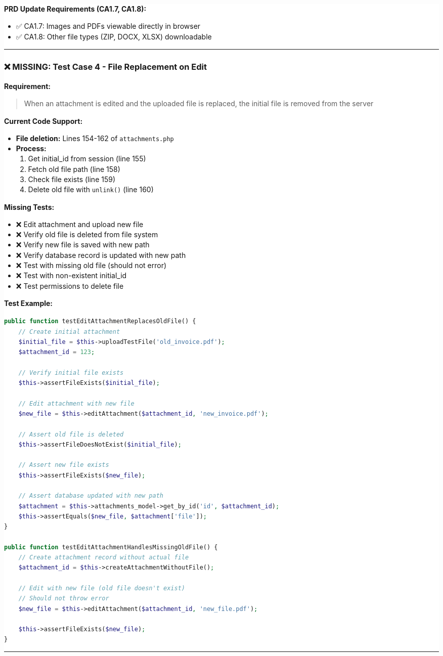 **PRD Update Requirements (CA1.7, CA1.8):**
- ✅ CA1.7: Images and PDFs viewable directly in browser
- ✅ CA1.8: Other file types (ZIP, DOCX, XLSX) downloadable

---

### ❌ MISSING: Test Case 4 - File Replacement on Edit

**Requirement:**
> When an attachment is edited and the uploaded file is replaced, the initial file is removed from the server

**Current Code Support:**
- **File deletion:** Lines 154-162 of `attachments.php`
- **Process:**
  1. Get initial_id from session (line 155)
  2. Fetch old file path (line 158)
  3. Check file exists (line 159)
  4. Delete old file with `unlink()` (line 160)

**Missing Tests:**
- ❌ Edit attachment and upload new file
- ❌ Verify old file is deleted from file system
- ❌ Verify new file is saved with new path
- ❌ Verify database record is updated with new path
- ❌ Test with missing old file (should not error)
- ❌ Test with non-existent initial_id
- ❌ Test permissions to delete file

**Test Example:**
```php
public function testEditAttachmentReplacesOldFile() {
    // Create initial attachment
    $initial_file = $this->uploadTestFile('old_invoice.pdf');
    $attachment_id = 123;

    // Verify initial file exists
    $this->assertFileExists($initial_file);

    // Edit attachment with new file
    $new_file = $this->editAttachment($attachment_id, 'new_invoice.pdf');

    // Assert old file is deleted
    $this->assertFileDoesNotExist($initial_file);

    // Assert new file exists
    $this->assertFileExists($new_file);

    // Assert database updated with new path
    $attachment = $this->attachments_model->get_by_id('id', $attachment_id);
    $this->assertEquals($new_file, $attachment['file']);
}

public function testEditAttachmentHandlesMissingOldFile() {
    // Create attachment record without actual file
    $attachment_id = $this->createAttachmentWithoutFile();

    // Edit with new file (old file doesn't exist)
    // Should not throw error
    $new_file = $this->editAttachment($attachment_id, 'new_file.pdf');

    $this->assertFileExists($new_file);
}
```

---